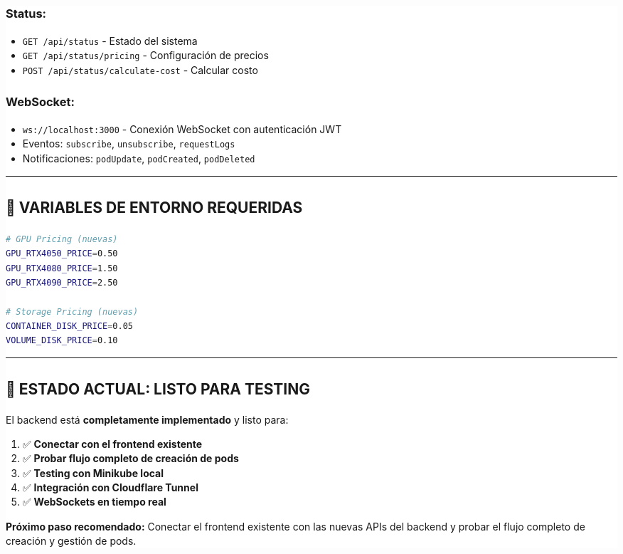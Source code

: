 ### **Status:**
- `GET /api/status` - Estado del sistema
- `GET /api/status/pricing` - Configuración de precios
- `POST /api/status/calculate-cost` - Calcular costo

### **WebSocket:**
- `ws://localhost:3000` - Conexión WebSocket con autenticación JWT
- Eventos: `subscribe`, `unsubscribe`, `requestLogs`
- Notificaciones: `podUpdate`, `podCreated`, `podDeleted`

---

## 🔧 **VARIABLES DE ENTORNO REQUERIDAS**

```bash
# GPU Pricing (nuevas)
GPU_RTX4050_PRICE=0.50
GPU_RTX4080_PRICE=1.50
GPU_RTX4090_PRICE=2.50

# Storage Pricing (nuevas)
CONTAINER_DISK_PRICE=0.05
VOLUME_DISK_PRICE=0.10
```

---

## 🚦 **ESTADO ACTUAL: LISTO PARA TESTING**

El backend está **completamente implementado** y listo para:

1. ✅ **Conectar con el frontend existente**
2. ✅ **Probar flujo completo de creación de pods**  
3. ✅ **Testing con Minikube local**
4. ✅ **Integración con Cloudflare Tunnel**
5. ✅ **WebSockets en tiempo real**

**Próximo paso recomendado:** Conectar el frontend existente con las nuevas APIs del backend y probar el flujo completo de creación y gestión de pods.
